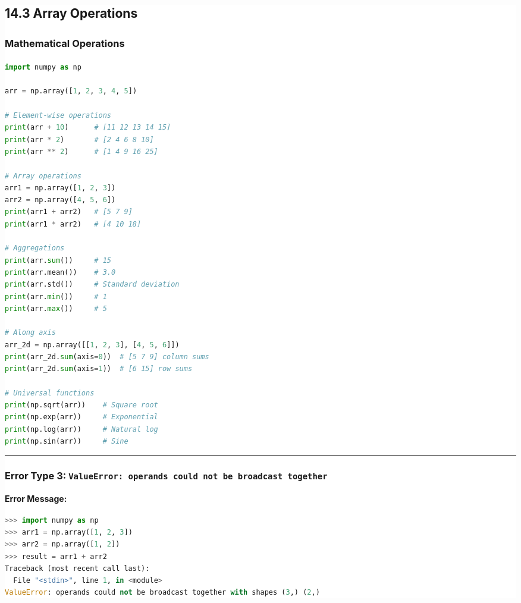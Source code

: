 
## 14.3 Array Operations

### Mathematical Operations

```python
import numpy as np

arr = np.array([1, 2, 3, 4, 5])

# Element-wise operations
print(arr + 10)      # [11 12 13 14 15]
print(arr * 2)       # [2 4 6 8 10]
print(arr ** 2)      # [1 4 9 16 25]

# Array operations
arr1 = np.array([1, 2, 3])
arr2 = np.array([4, 5, 6])
print(arr1 + arr2)   # [5 7 9]
print(arr1 * arr2)   # [4 10 18]

# Aggregations
print(arr.sum())     # 15
print(arr.mean())    # 3.0
print(arr.std())     # Standard deviation
print(arr.min())     # 1
print(arr.max())     # 5

# Along axis
arr_2d = np.array([[1, 2, 3], [4, 5, 6]])
print(arr_2d.sum(axis=0))  # [5 7 9] column sums
print(arr_2d.sum(axis=1))  # [6 15] row sums

# Universal functions
print(np.sqrt(arr))    # Square root
print(np.exp(arr))     # Exponential
print(np.log(arr))     # Natural log
print(np.sin(arr))     # Sine
```

---

### Error Type 3: `ValueError: operands could not be broadcast together`

**Error Message:**
```python
>>> import numpy as np
>>> arr1 = np.array([1, 2, 3])
>>> arr2 = np.array([1, 2])
>>> result = arr1 + arr2
Traceback (most recent call last):
  File "<stdin>", line 1, in <module>
ValueError: operands could not be broadcast together with shapes (3,) (2,)
```
